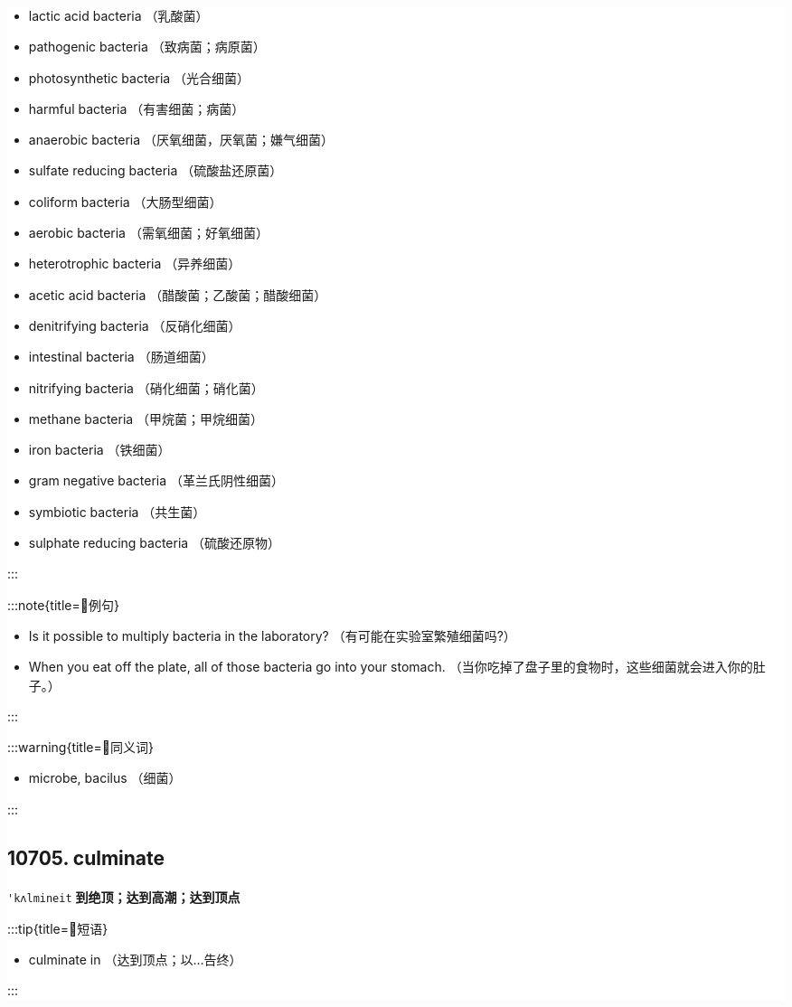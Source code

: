 - lactic acid bacteria （乳酸菌）

- pathogenic bacteria （致病菌；病原菌）

- photosynthetic bacteria （光合细菌）

- harmful bacteria （有害细菌；病菌）

- anaerobic bacteria （厌氧细菌，厌氧菌；嫌气细菌）

- sulfate reducing bacteria （硫酸盐还原菌）

- coliform bacteria （大肠型细菌）

- aerobic bacteria （需氧细菌；好氧细菌）

- heterotrophic bacteria （异养细菌）

- acetic acid bacteria （醋酸菌；乙酸菌；醋酸细菌）

- denitrifying bacteria （反硝化细菌）

- intestinal bacteria （肠道细菌）

- nitrifying bacteria （硝化细菌；硝化菌）

- methane bacteria （甲烷菌；甲烷细菌）

- iron bacteria （铁细菌）

- gram negative bacteria （革兰氏阴性细菌）

- symbiotic bacteria （共生菌）

- sulphate reducing bacteria （硫酸还原物）

:::

:::note{title=🎤例句}

- Is it possible to multiply bacteria in the laboratory? （有可能在实验室繁殖细菌吗?）

- When you eat off the plate, all of those bacteria go into your stomach. （当你吃掉了盘子里的食物时，这些细菌就会进入你的肚子。）

:::

:::warning{title=🤔同义词}

- microbe, bacilus （细菌）

:::


## 10705. culminate

`'kʌlmineit`  **到绝顶；达到高潮；达到顶点**

:::tip{title=🤩短语}

- culminate in （达到顶点；以…告终）

:::
